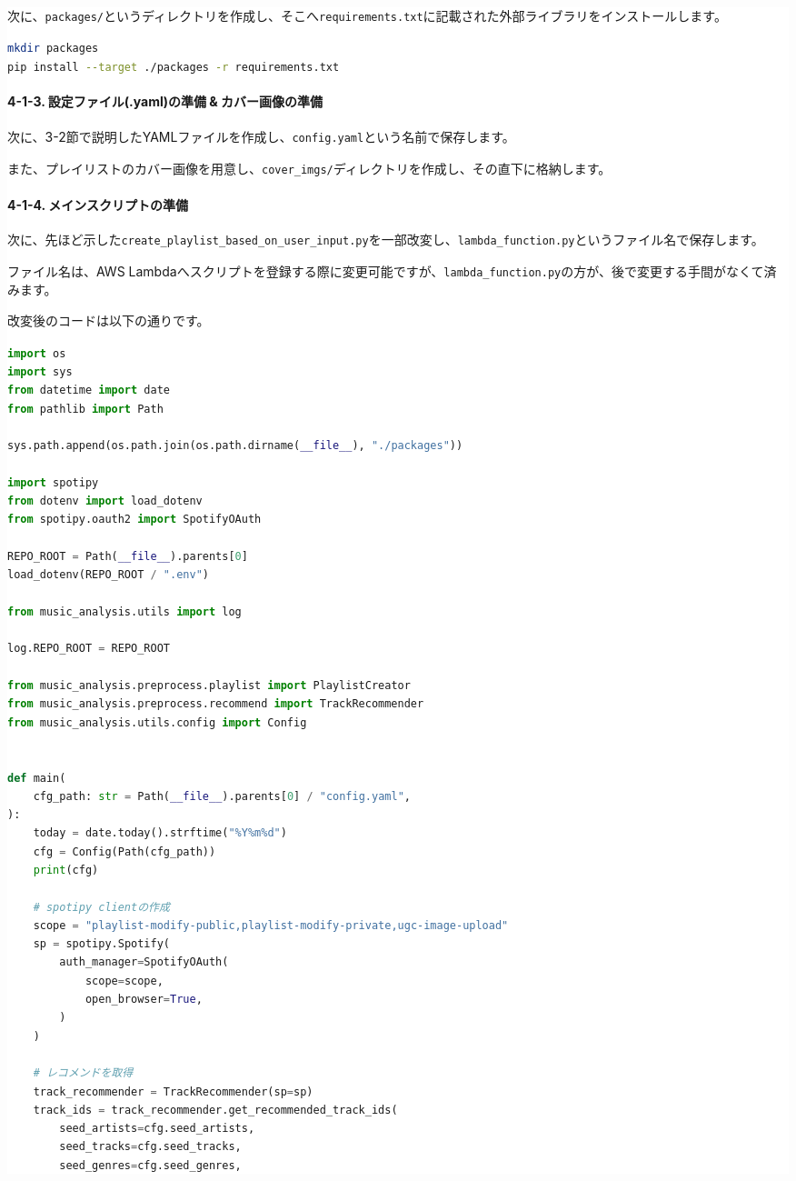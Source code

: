 次に、`packages/`というディレクトリを作成し、そこへ`requirements.txt`に記載された外部ライブラリをインストールします。

```bash
mkdir packages
pip install --target ./packages -r requirements.txt
```

#### 4-1-3. 設定ファイル(.yaml)の準備 & カバー画像の準備

次に、3-2節で説明したYAMLファイルを作成し、`config.yaml`という名前で保存します。

また、プレイリストのカバー画像を用意し、`cover_imgs/`ディレクトリを作成し、その直下に格納します。

#### 4-1-4. メインスクリプトの準備

次に、先ほど示した`create_playlist_based_on_user_input.py`を一部改変し、`lambda_function.py`というファイル名で保存します。

ファイル名は、AWS Lambdaへスクリプトを登録する際に変更可能ですが、`lambda_function.py`の方が、後で変更する手間がなくて済みます。

改変後のコードは以下の通りです。

```python
import os
import sys
from datetime import date
from pathlib import Path

sys.path.append(os.path.join(os.path.dirname(__file__), "./packages"))

import spotipy
from dotenv import load_dotenv
from spotipy.oauth2 import SpotifyOAuth

REPO_ROOT = Path(__file__).parents[0]
load_dotenv(REPO_ROOT / ".env")

from music_analysis.utils import log

log.REPO_ROOT = REPO_ROOT

from music_analysis.preprocess.playlist import PlaylistCreator
from music_analysis.preprocess.recommend import TrackRecommender
from music_analysis.utils.config import Config


def main(
    cfg_path: str = Path(__file__).parents[0] / "config.yaml",
):
    today = date.today().strftime("%Y%m%d")
    cfg = Config(Path(cfg_path))
    print(cfg)

    # spotipy clientの作成
    scope = "playlist-modify-public,playlist-modify-private,ugc-image-upload"
    sp = spotipy.Spotify(
        auth_manager=SpotifyOAuth(
            scope=scope,
            open_browser=True,
        )
    )

    # レコメンドを取得
    track_recommender = TrackRecommender(sp=sp)
    track_ids = track_recommender.get_recommended_track_ids(
        seed_artists=cfg.seed_artists,
        seed_tracks=cfg.seed_tracks,
        seed_genres=cfg.seed_genres,
```